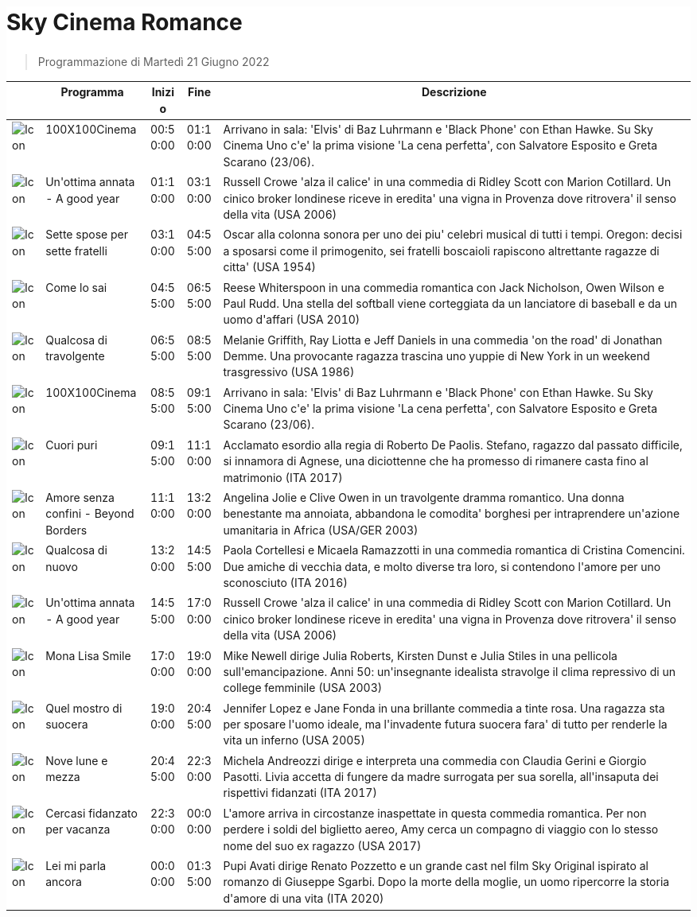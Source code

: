 # Sky Cinema Romance
> Programmazione di Martedì 21 Giugno 2022

||Programma|Inizio|Fine|Descrizione|
|---|---|---|---|---|
|![Icon](https://guidatv.sky.it/uuid/cinema_cover_fw80PnTFw.png)|100X100Cinema|00:50:00|01:10:00|Arrivano in sala: &#039;Elvis&#039; di Baz Luhrmann e &#039;Black Phone&#039; con Ethan Hawke. Su Sky Cinema Uno c&#039;e&#039; la prima visione &#039;La cena perfetta&#039;, con Salvatore Esposito e Greta Scarano (23/06).
|![Icon](https://guidatv.sky.it/uuid/79596388-63c4-42e0-9d61-545abe9099da/cover?md5ChecksumParam=ddff63bcc55d9e8f7ede199cb478cc7e)|Un&#039;ottima annata - A good year|01:10:00|03:10:00|Russell Crowe &#039;alza il calice&#039; in una commedia di Ridley Scott con Marion Cotillard. Un cinico broker londinese riceve in eredita&#039; una vigna in Provenza dove ritrovera&#039; il senso della vita (USA 2006)
|![Icon](https://guidatv.sky.it/uuid/941a597e-d5d2-4649-ad5b-186602a3c64c/cover?md5ChecksumParam=de5472b4407a3f8433b46fa54a1a1896)|Sette spose per sette fratelli|03:10:00|04:55:00|Oscar alla colonna sonora per uno dei piu&#039; celebri musical di tutti i tempi. Oregon: decisi a sposarsi come il primogenito, sei fratelli boscaioli rapiscono altrettante ragazze di citta&#039; (USA 1954)
|![Icon](https://guidatv.sky.it/uuid/c14f7557-2dd9-4c50-bb66-cc6e399900ef/cover?md5ChecksumParam=66158184345ad4031e0236237287486a)|Come lo sai|04:55:00|06:55:00|Reese Whiterspoon in una commedia romantica con Jack Nicholson, Owen Wilson e Paul Rudd. Una stella del softball viene corteggiata da un lanciatore di baseball e da un uomo d&#039;affari (USA 2010)
|![Icon](https://guidatv.sky.it/uuid/555bd826-0772-4535-9b46-f491482c5156/cover?md5ChecksumParam=2807ce16452824d8b61e993a1130fa29)|Qualcosa di travolgente|06:55:00|08:55:00|Melanie Griffith, Ray Liotta e Jeff Daniels in una commedia &#039;on the road&#039; di Jonathan Demme. Una provocante ragazza trascina uno yuppie di New York in un weekend trasgressivo (USA 1986)
|![Icon](https://guidatv.sky.it/uuid/cinema_cover_fw80PnTFw.png)|100X100Cinema|08:55:00|09:15:00|Arrivano in sala: &#039;Elvis&#039; di Baz Luhrmann e &#039;Black Phone&#039; con Ethan Hawke. Su Sky Cinema Uno c&#039;e&#039; la prima visione &#039;La cena perfetta&#039;, con Salvatore Esposito e Greta Scarano (23/06).
|![Icon](https://guidatv.sky.it/uuid/8aec8e27-ea7a-4a24-8822-ab36f205980a/cover?md5ChecksumParam=287154304433fe10d72d24fc54ca3d68)|Cuori puri|09:15:00|11:10:00|Acclamato esordio alla regia di Roberto De Paolis. Stefano, ragazzo dal passato difficile, si innamora di Agnese, una diciottenne che ha promesso di rimanere casta fino al matrimonio (ITA 2017)
|![Icon](https://guidatv.sky.it/uuid/f3a28615-383b-4b2c-ae3d-d1c6c178968b/cover?md5ChecksumParam=5ed61db1c7555e964a777bc453eb1c6e)|Amore senza confini - Beyond Borders|11:10:00|13:20:00|Angelina Jolie e Clive Owen in un travolgente dramma romantico. Una donna benestante ma annoiata, abbandona le comodita&#039; borghesi per intraprendere un&#039;azione umanitaria in Africa (USA/GER 2003)
|![Icon](https://guidatv.sky.it/uuid/d2fc978f-b2f4-44ba-98f9-343643b73738/cover?md5ChecksumParam=fbb861343d3335c0824e045a5fe5c09a)|Qualcosa di nuovo|13:20:00|14:55:00|Paola Cortellesi e Micaela Ramazzotti in una commedia romantica di Cristina Comencini. Due amiche di vecchia data, e molto diverse tra loro, si contendono l&#039;amore per uno sconosciuto (ITA 2016)
|![Icon](https://guidatv.sky.it/uuid/79596388-63c4-42e0-9d61-545abe9099da/cover?md5ChecksumParam=ddff63bcc55d9e8f7ede199cb478cc7e)|Un&#039;ottima annata - A good year|14:55:00|17:00:00|Russell Crowe &#039;alza il calice&#039; in una commedia di Ridley Scott con Marion Cotillard. Un cinico broker londinese riceve in eredita&#039; una vigna in Provenza dove ritrovera&#039; il senso della vita (USA 2006)
|![Icon](https://guidatv.sky.it/uuid/f8c921d2-8ce6-4bb9-b485-44548709d295/cover?md5ChecksumParam=eb43de2c6a0abef75eaa7777f7a2db20)|Mona Lisa Smile|17:00:00|19:00:00|Mike Newell dirige Julia Roberts, Kirsten Dunst e Julia Stiles in una pellicola sull&#039;emancipazione. Anni 50: un&#039;insegnante idealista stravolge il clima repressivo di un college femminile (USA 2003)
|![Icon](https://guidatv.sky.it/uuid/bb65d991-4571-4172-ae9a-dbdd9ead8158/cover?md5ChecksumParam=a8f8ce6a3a14e4fad89209af0bb004ff)|Quel mostro di suocera|19:00:00|20:45:00|Jennifer Lopez e Jane Fonda in una brillante commedia a tinte rosa. Una ragazza sta per sposare l&#039;uomo ideale, ma l&#039;invadente futura suocera fara&#039; di tutto per renderle la vita un inferno (USA 2005)
|![Icon](https://guidatv.sky.it/uuid/4b5ad96a-0622-47f3-a052-c3efe92fd77f/cover?md5ChecksumParam=2708174c14679b1e6bf1afa9ee04403b)|Nove lune e mezza|20:45:00|22:30:00|Michela Andreozzi dirige e interpreta una commedia con Claudia Gerini e Giorgio Pasotti. Livia accetta di fungere da madre surrogata per sua sorella, all&#039;insaputa dei rispettivi fidanzati (ITA 2017)
|![Icon](https://guidatv.sky.it/uuid/a5e789bb-f2fe-4791-8c6f-d328a4ebfb56/cover?md5ChecksumParam=9393e6c6dca1f437be12509129878dcc)|Cercasi fidanzato per vacanza|22:30:00|00:00:00|L&#039;amore arriva in circostanze inaspettate in questa commedia romantica. Per non perdere i soldi del biglietto aereo, Amy cerca un compagno di viaggio con lo stesso nome del suo ex ragazzo (USA 2017)
|![Icon](https://guidatv.sky.it/uuid/0ba3c2f2-aa75-4cf6-a8c0-73ed8f9ddf27/cover?md5ChecksumParam=8b363448ef2e3cfbd58502e90cfb4411)|Lei mi parla ancora|00:00:00|01:35:00|Pupi Avati dirige Renato Pozzetto e un grande cast nel film Sky Original ispirato al romanzo di Giuseppe Sgarbi. Dopo la morte della moglie, un uomo ripercorre la storia d&#039;amore di una vita (ITA 2020)